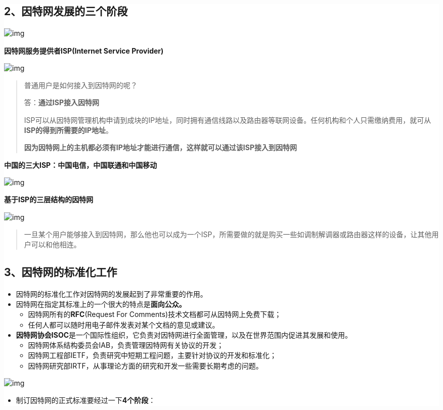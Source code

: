 

## 2、因特网发展的三个阶段



![img](https://jackchen-note.oss-cn-beijing.aliyuncs.com/Java/computerNetworks/webp-1711859957039-11.webp)



**因特网服务提供者ISP(Internet Service Provider)**



![img](https://jackchen-note.oss-cn-beijing.aliyuncs.com/Java/computerNetworks/webp-1711859957039-12.webp)



> 普通用户是如何接入到因特网的呢？
>
> 答：**通过ISP接入因特网**
>
> ISP可以从因特网管理机构申请到成块的IP地址，同时拥有通信线路以及路由器等联网设备。任何机构和个人只需缴纳费用，就可从**ISP的得到所需要的IP地址**。
>
> **因为因特网上的主机都必须有IP地址才能进行通信，这样就可以通过该ISP接入到因特网**

**中国的三大ISP：中国电信，中国联通和中国移动**



![img](https://jackchen-note.oss-cn-beijing.aliyuncs.com/Java/computerNetworks/webp-1711859957039-13.webp)



**基于ISP的三层结构的因特网**



![img](https://jackchen-note.oss-cn-beijing.aliyuncs.com/Java/computerNetworks/webp-1711859957039-14.webp)

> 一旦某个用户能够接入到因特网，那么他也可以成为一个ISP，所需要做的就是购买一些如调制解调器或路由器这样的设备，让其他用户可以和他相连。

## 3、因特网的标准化工作

- 因特网的标准化工作对因特网的发展起到了非常重要的作用。
- 因特网在指定其标准上的一个很大的特点是**面向公众。**
  - 因特网所有的**RFC**(Request For Comments)技术文档都可从因特网上免费下载；
  - 任何人都可以随时用电子邮件发表对某个文档的意见或建议。
- **因特网协会ISOC**是一个国际性组织，它负责对因特网进行全面管理，以及在世界范围内促进其发展和使用。
  - 因特网体系结构委员会IAB，负责管理因特网有关协议的开发；
  - 因特网工程部IETF，负责研究中短期工程问题，主要针对协议的开发和标准化；
  - 因特网研究部IRTF，从事理论方面的研究和开发一些需要长期考虑的问题。



![img](https://jackchen-note.oss-cn-beijing.aliyuncs.com/Java/computerNetworks/webp-1711859957039-15.webp)



- 制订因特网的正式标准要经过一下**4个阶段**：
